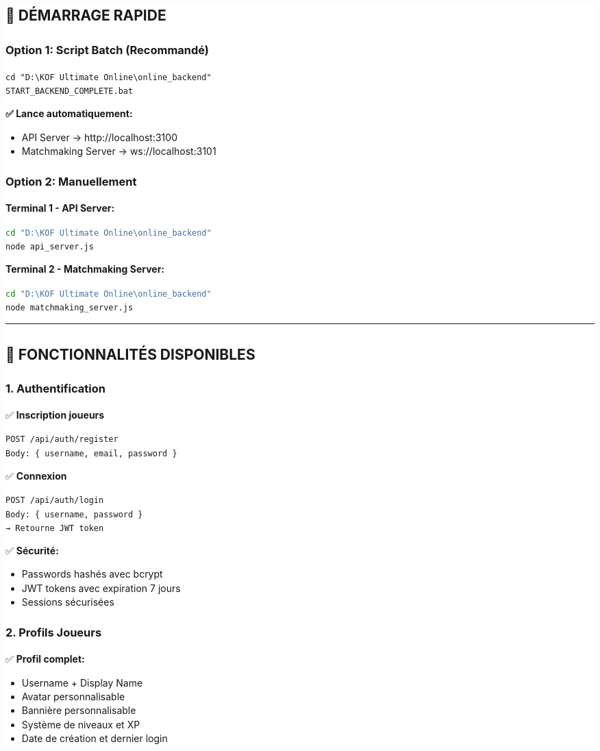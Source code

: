 ## 🚀 DÉMARRAGE RAPIDE

### Option 1: Script Batch (Recommandé)

```batch
cd "D:\KOF Ultimate Online\online_backend"
START_BACKEND_COMPLETE.bat
```

**✅ Lance automatiquement:**
- API Server → http://localhost:3100
- Matchmaking Server → ws://localhost:3101

### Option 2: Manuellement

**Terminal 1 - API Server:**
```bash
cd "D:\KOF Ultimate Online\online_backend"
node api_server.js
```

**Terminal 2 - Matchmaking Server:**
```bash
cd "D:\KOF Ultimate Online\online_backend"
node matchmaking_server.js
```

---

## 🎯 FONCTIONNALITÉS DISPONIBLES

### 1. Authentification

✅ **Inscription joueurs**
```
POST /api/auth/register
Body: { username, email, password }
```

✅ **Connexion**
```
POST /api/auth/login
Body: { username, password }
→ Retourne JWT token
```

✅ **Sécurité:**
- Passwords hashés avec bcrypt
- JWT tokens avec expiration 7 jours
- Sessions sécurisées

### 2. Profils Joueurs

✅ **Profil complet:**
- Username + Display Name
- Avatar personnalisable
- Bannière personnalisable
- Système de niveaux et XP
- Date de création et dernier login
